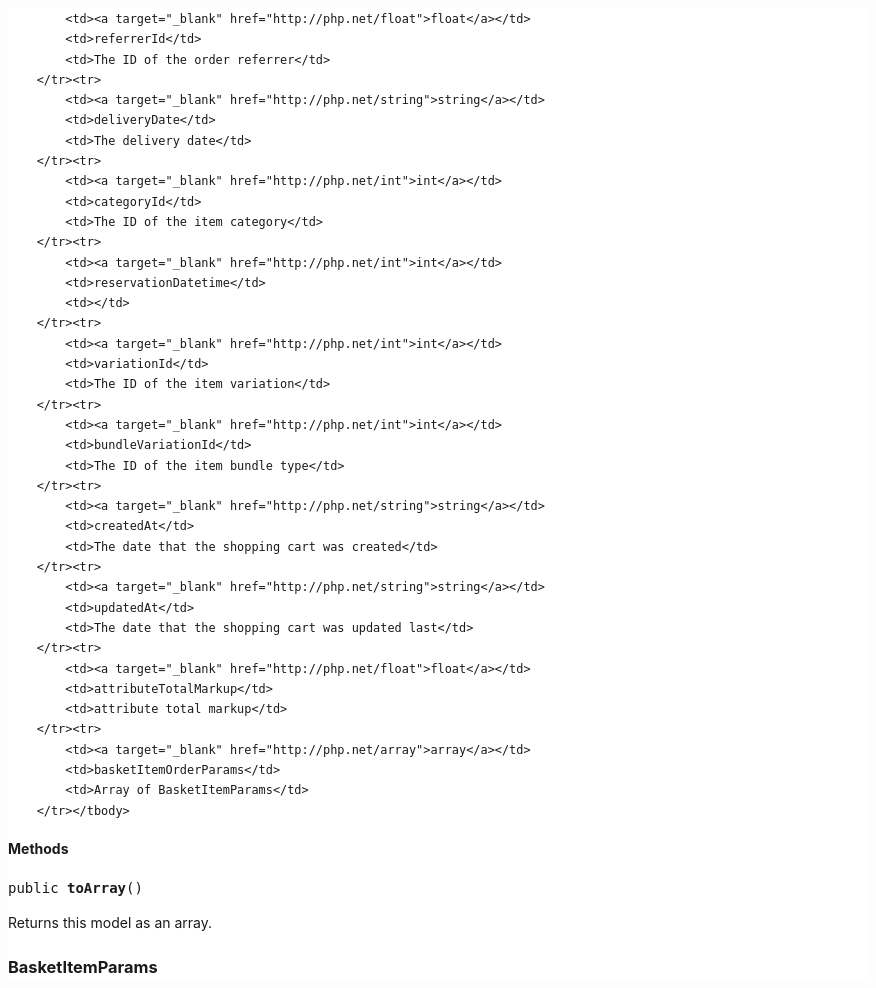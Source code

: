             <td><a target="_blank" href="http://php.net/float">float</a></td>
            <td>referrerId</td>
            <td>The ID of the order referrer</td>
        </tr><tr>
            <td><a target="_blank" href="http://php.net/string">string</a></td>
            <td>deliveryDate</td>
            <td>The delivery date</td>
        </tr><tr>
            <td><a target="_blank" href="http://php.net/int">int</a></td>
            <td>categoryId</td>
            <td>The ID of the item category</td>
        </tr><tr>
            <td><a target="_blank" href="http://php.net/int">int</a></td>
            <td>reservationDatetime</td>
            <td></td>
        </tr><tr>
            <td><a target="_blank" href="http://php.net/int">int</a></td>
            <td>variationId</td>
            <td>The ID of the item variation</td>
        </tr><tr>
            <td><a target="_blank" href="http://php.net/int">int</a></td>
            <td>bundleVariationId</td>
            <td>The ID of the item bundle type</td>
        </tr><tr>
            <td><a target="_blank" href="http://php.net/string">string</a></td>
            <td>createdAt</td>
            <td>The date that the shopping cart was created</td>
        </tr><tr>
            <td><a target="_blank" href="http://php.net/string">string</a></td>
            <td>updatedAt</td>
            <td>The date that the shopping cart was updated last</td>
        </tr><tr>
            <td><a target="_blank" href="http://php.net/float">float</a></td>
            <td>attributeTotalMarkup</td>
            <td>attribute total markup</td>
        </tr><tr>
            <td><a target="_blank" href="http://php.net/array">array</a></td>
            <td>basketItemOrderParams</td>
            <td>Array of BasketItemParams</td>
        </tr></tbody>
</table>


#### Methods

<pre>public <strong>toArray</strong>()</pre>

    
Returns this model as an array.
    

### BasketItemParams<a name="basket_models_basketitemparams"></a>
